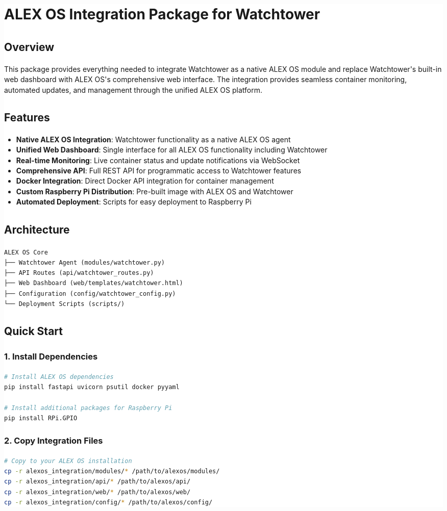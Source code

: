 # ALEX OS Integration Package for Watchtower

## Overview

This package provides everything needed to integrate Watchtower as a native ALEX OS module and replace Watchtower's built-in web dashboard with ALEX OS's comprehensive web interface. The integration provides seamless container monitoring, automated updates, and management through the unified ALEX OS platform.

## Features

- **Native ALEX OS Integration**: Watchtower functionality as a native ALEX OS agent
- **Unified Web Dashboard**: Single interface for all ALEX OS functionality including Watchtower
- **Real-time Monitoring**: Live container status and update notifications via WebSocket
- **Comprehensive API**: Full REST API for programmatic access to Watchtower features
- **Docker Integration**: Direct Docker API integration for container management
- **Custom Raspberry Pi Distribution**: Pre-built image with ALEX OS and Watchtower
- **Automated Deployment**: Scripts for easy deployment to Raspberry Pi

## Architecture

```
ALEX OS Core
├── Watchtower Agent (modules/watchtower.py)
├── API Routes (api/watchtower_routes.py)
├── Web Dashboard (web/templates/watchtower.html)
├── Configuration (config/watchtower_config.py)
└── Deployment Scripts (scripts/)
```

## Quick Start

### 1. Install Dependencies

```bash
# Install ALEX OS dependencies
pip install fastapi uvicorn psutil docker pyyaml

# Install additional packages for Raspberry Pi
pip install RPi.GPIO
```

### 2. Copy Integration Files

```bash
# Copy to your ALEX OS installation
cp -r alexos_integration/modules/* /path/to/alexos/modules/
cp -r alexos_integration/api/* /path/to/alexos/api/
cp -r alexos_integration/web/* /path/to/alexos/web/
cp -r alexos_integration/config/* /path/to/alexos/config/
```
